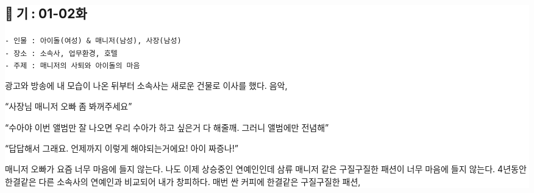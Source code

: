 ## :page_with_curl: 기 : 01-02화
```
- 인물 : 아이돌(여성) & 매니저(남성), 사장(남성)
- 장소 : 소속사, 업무환경, 호텔
- 주제 : 매니저의 사퇴와 아이돌의 마음
```

광고와 방송에 내 모습이 나온 뒤부터 소속사는 새로운 건물로 이사를 했다. 음악,  

“사장님 매니저 오빠 좀 봐꺼주세요”

“수아야 이번 앨범만 잘 나오면 우리 수아가 하고 싶은거 다 해줄깨. 그러니 앨범에만 전념해”

“답답해서 그래요. 언제까지 이렇게 해야되는거에요! 아이 짜증나!”

매니저 오빠가 요즘 너무 마음에 들지 않는다. 나도 이제 상승중인 연예인인데 삼류 매니저 같은 구질구질한 패션이 너무 마음에 들지 않는다. 4년동안 한결같은 다른 소속사의 연예인과 비교되어 내가 창피하다. 매번 싼 커피에 한결같은 구질구질한 패션, 
